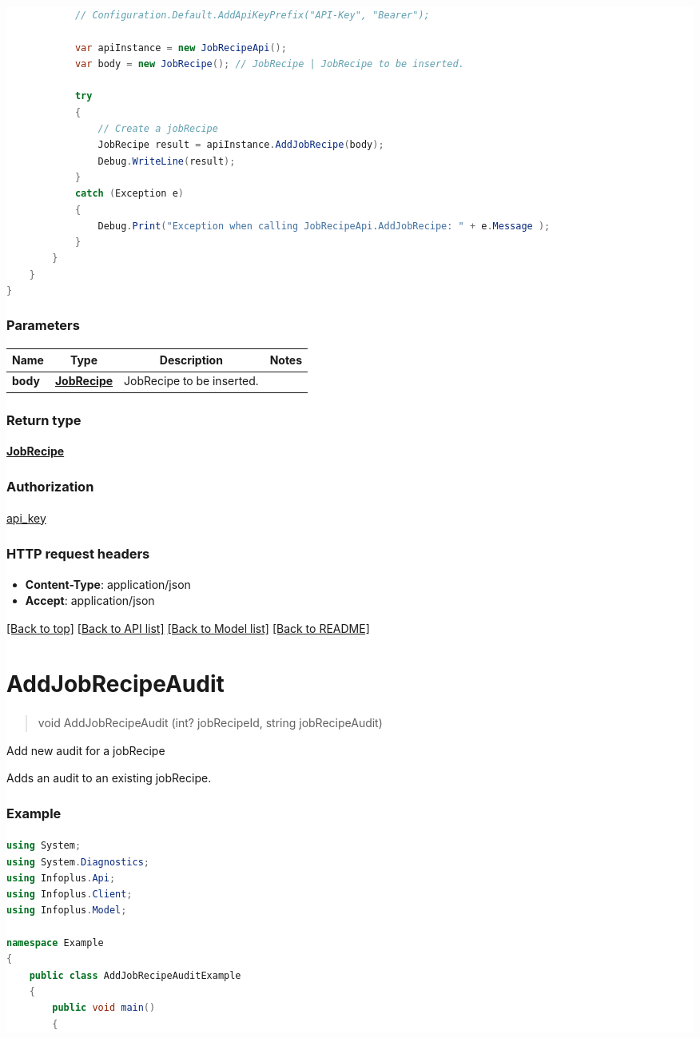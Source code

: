 ```csharp
            // Configuration.Default.AddApiKeyPrefix("API-Key", "Bearer");

            var apiInstance = new JobRecipeApi();
            var body = new JobRecipe(); // JobRecipe | JobRecipe to be inserted.

            try
            {
                // Create a jobRecipe
                JobRecipe result = apiInstance.AddJobRecipe(body);
                Debug.WriteLine(result);
            }
            catch (Exception e)
            {
                Debug.Print("Exception when calling JobRecipeApi.AddJobRecipe: " + e.Message );
            }
        }
    }
}
```

### Parameters

Name | Type | Description  | Notes
------------- | ------------- | ------------- | -------------
 **body** | [**JobRecipe**](JobRecipe.md)| JobRecipe to be inserted. | 

### Return type

[**JobRecipe**](JobRecipe.md)

### Authorization

[api_key](../README.md#api_key)

### HTTP request headers

 - **Content-Type**: application/json
 - **Accept**: application/json

[[Back to top]](#) [[Back to API list]](../README.md#documentation-for-api-endpoints) [[Back to Model list]](../README.md#documentation-for-models) [[Back to README]](../README.md)

<a name="addjobrecipeaudit"></a>
# **AddJobRecipeAudit**
> void AddJobRecipeAudit (int? jobRecipeId, string jobRecipeAudit)

Add new audit for a jobRecipe

Adds an audit to an existing jobRecipe.

### Example
```csharp
using System;
using System.Diagnostics;
using Infoplus.Api;
using Infoplus.Client;
using Infoplus.Model;

namespace Example
{
    public class AddJobRecipeAuditExample
    {
        public void main()
        {
```